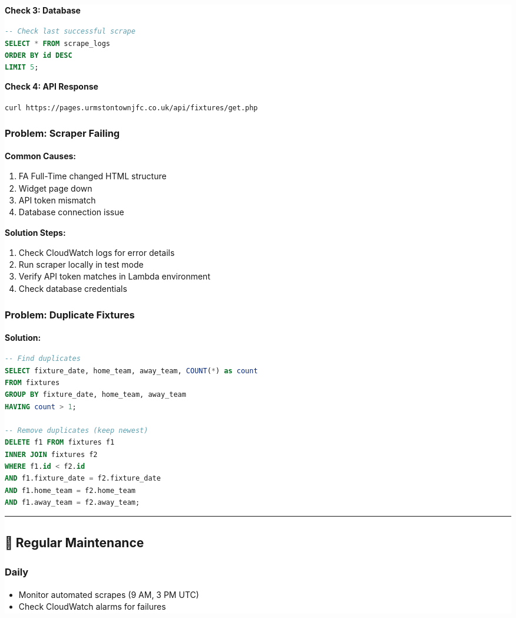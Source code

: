 **Check 3: Database**
```sql
-- Check last successful scrape
SELECT * FROM scrape_logs 
ORDER BY id DESC 
LIMIT 5;
```

**Check 4: API Response**
```bash
curl https://pages.urmstontownjfc.co.uk/api/fixtures/get.php
```

### Problem: Scraper Failing

**Common Causes:**
1. FA Full-Time changed HTML structure
2. Widget page down
3. API token mismatch
4. Database connection issue

**Solution Steps:**
1. Check CloudWatch logs for error details
2. Run scraper locally in test mode
3. Verify API token matches in Lambda environment
4. Check database credentials

### Problem: Duplicate Fixtures

**Solution:**
```sql
-- Find duplicates
SELECT fixture_date, home_team, away_team, COUNT(*) as count
FROM fixtures
GROUP BY fixture_date, home_team, away_team
HAVING count > 1;

-- Remove duplicates (keep newest)
DELETE f1 FROM fixtures f1
INNER JOIN fixtures f2 
WHERE f1.id < f2.id 
AND f1.fixture_date = f2.fixture_date 
AND f1.home_team = f2.home_team 
AND f1.away_team = f2.away_team;
```

---

## 📅 Regular Maintenance

### Daily
- Monitor automated scrapes (9 AM, 3 PM UTC)
- Check CloudWatch alarms for failures
